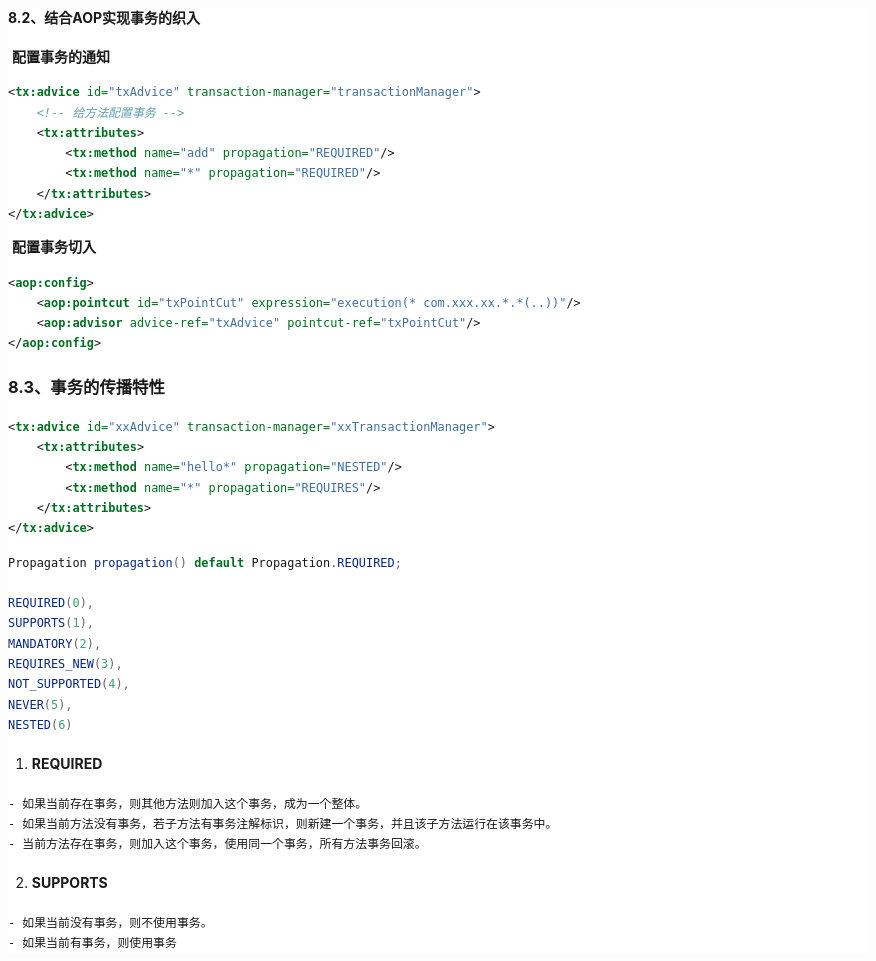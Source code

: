 #### 8.2、**结合AOP实现事务的织入**

​	**配置事务的通知**

```xml
<tx:advice id="txAdvice" transaction-manager="transactionManager">
	<!-- 给方法配置事务 -->
    <tx:attributes>
    	<tx:method name="add" propagation="REQUIRED"/>
        <tx:method name="*" propagation="REQUIRED"/>
    </tx:attributes>
</tx:advice>
```

​	**配置事务切入**

```xml
<aop:config>
	<aop:pointcut id="txPointCut" expression="execution(* com.xxx.xx.*.*(..))"/>
    <aop:advisor advice-ref="txAdvice" pointcut-ref="txPointCut"/>
</aop:config>
```

### 8.3、事务的传播特性

```xml
<tx:advice id="xxAdvice" transaction-manager="xxTransactionManager">
    <tx:attributes>
        <tx:method name="hello*" propagation="NESTED"/>
        <tx:method name="*" propagation="REQUIRES"/>
    </tx:attributes>
</tx:advice>
```

````java
Propagation propagation() default Propagation.REQUIRED;

REQUIRED(0),
SUPPORTS(1),
MANDATORY(2),
REQUIRES_NEW(3),
NOT_SUPPORTED(4),
NEVER(5),
NESTED(6)
````

1. #### REQUIRED

```
- 如果当前存在事务，则其他方法则加入这个事务，成为一个整体。
- 如果当前方法没有事务，若子方法有事务注解标识，则新建一个事务，并且该子方法运行在该事务中。
- 当前方法存在事务，则加入这个事务，使用同一个事务，所有方法事务回滚。
```

2. #### SUPPORTS

```
- 如果当前没有事务，则不使用事务。
- 如果当前有事务，则使用事务
```

